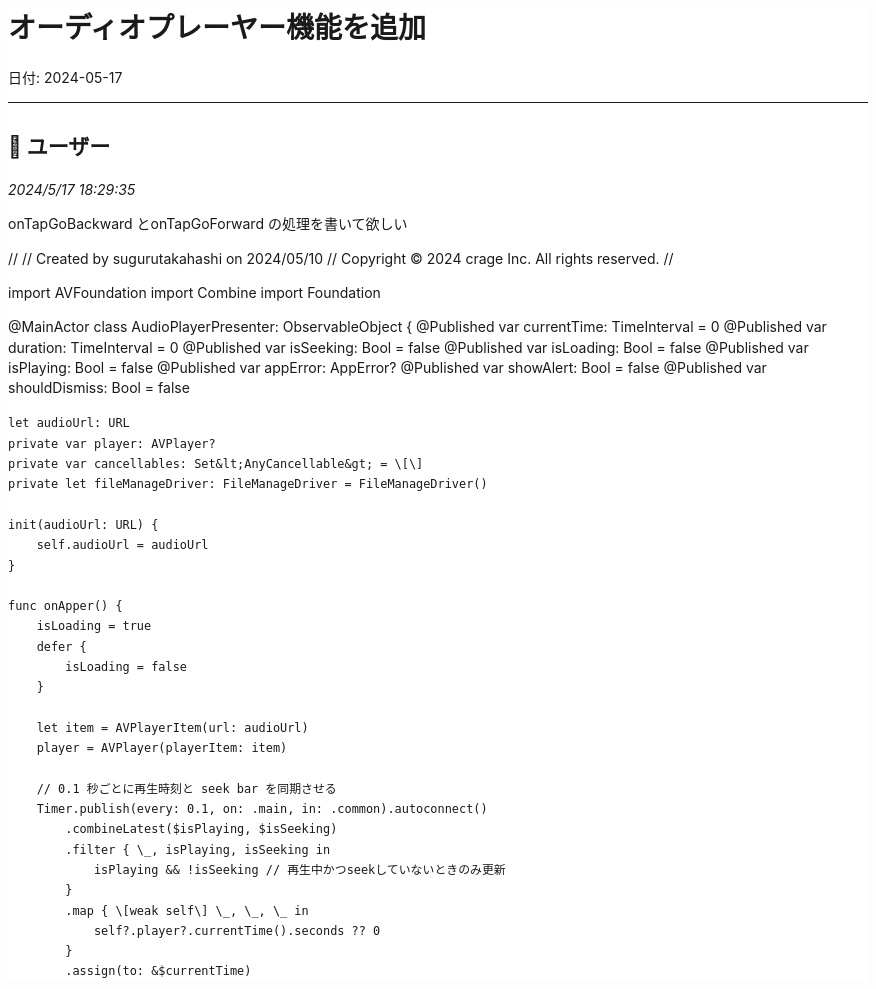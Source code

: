 # オーディオプレーヤー機能を追加

日付: 2024-05-17

---

## 👤 ユーザー
*2024/5/17 18:29:35*

onTapGoBackward とonTapGoForward の処理を書いて欲しい

//
//  Created by sugurutakahashi on 2024/05/10
//  Copyright © 2024 crage Inc. All rights reserved.
//

import AVFoundation
import Combine
import Foundation

@MainActor
class AudioPlayerPresenter: ObservableObject {
    @Published var currentTime: TimeInterval = 0
    @Published var duration: TimeInterval = 0
    @Published var isSeeking: Bool = false
    @Published var isLoading: Bool = false
    @Published var isPlaying: Bool = false
    @Published var appError: AppError?
    @Published var showAlert: Bool = false
    @Published var shouldDismiss: Bool = false

    let audioUrl: URL
    private var player: AVPlayer?
    private var cancellables: Set&lt;AnyCancellable&gt; = \[\]
    private let fileManageDriver: FileManageDriver = FileManageDriver()

    init(audioUrl: URL) {
        self.audioUrl = audioUrl
    }

    func onApper() {
        isLoading = true
        defer {
            isLoading = false
        }

        let item = AVPlayerItem(url: audioUrl)
        player = AVPlayer(playerItem: item)

        // 0.1 秒ごとに再生時刻と seek bar を同期させる
        Timer.publish(every: 0.1, on: .main, in: .common).autoconnect()
            .combineLatest($isPlaying, $isSeeking)
            .filter { \_, isPlaying, isSeeking in
                isPlaying && !isSeeking // 再生中かつseekしていないときのみ更新
            }
            .map { \[weak self\] \_, \_, \_ in
                self?.player?.currentTime().seconds ?? 0
            }
            .assign(to: &$currentTime)
